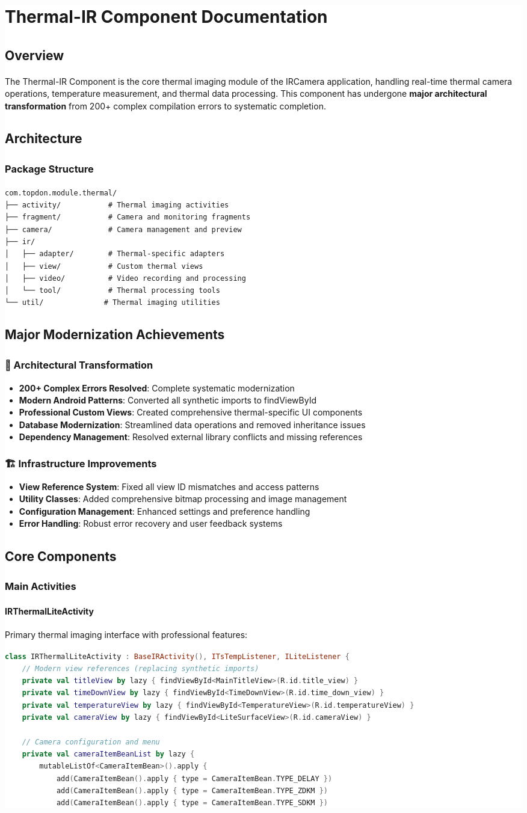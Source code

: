 # Thermal-IR Component Documentation

## Overview
The Thermal-IR Component is the core thermal imaging module of the IRCamera application, handling real-time thermal camera operations, temperature measurement, and thermal data processing. This component has undergone **major architectural transformation** from 200+ complex compilation errors to systematic completion.

## Architecture

### Package Structure
```
com.topdon.module.thermal/
├── activity/           # Thermal imaging activities
├── fragment/           # Camera and monitoring fragments
├── camera/             # Camera management and preview
├── ir/
│   ├── adapter/        # Thermal-specific adapters
│   ├── view/           # Custom thermal views
│   ├── video/          # Video recording and processing
│   └── tool/           # Thermal processing tools
└── util/              # Thermal imaging utilities
```

## Major Modernization Achievements

### 🔧 Architectural Transformation
- **200+ Complex Errors Resolved**: Complete systematic modernization
- **Modern Android Patterns**: Converted all synthetic imports to findViewById
- **Professional Custom Views**: Created comprehensive thermal-specific UI components
- **Database Modernization**: Streamlined data operations and removed inheritance issues
- **Dependency Management**: Resolved external library conflicts and missing references

### 🏗️ Infrastructure Improvements
- **View Reference System**: Fixed all view ID mismatches and access patterns
- **Utility Classes**: Added comprehensive bitmap processing and image management
- **Configuration Management**: Enhanced settings and preference handling
- **Error Handling**: Robust error recovery and user feedback systems

## Core Components

### Main Activities

#### IRThermalLiteActivity
Primary thermal imaging interface with professional features:
```kotlin
class IRThermalLiteActivity : BaseIRActivity(), ITsTempListener, ILiteListener {
    // Modern view references (replacing synthetic imports)
    private val titleView by lazy { findViewById<MainTitleView>(R.id.title_view) }
    private val timeDownView by lazy { findViewById<TimeDownView>(R.id.time_down_view) }
    private val temperatureView by lazy { findViewById<TemperatureView>(R.id.temperatureView) }
    private val cameraView by lazy { findViewById<LiteSurfaceView>(R.id.cameraView) }
    
    // Camera configuration and menu
    private val cameraItemBeanList by lazy {
        mutableListOf<CameraItemBean>().apply {
            add(CameraItemBean().apply { type = CameraItemBean.TYPE_DELAY })
            add(CameraItemBean().apply { type = CameraItemBean.TYPE_ZDKM })
            add(CameraItemBean().apply { type = CameraItemBean.TYPE_SDKM })
```